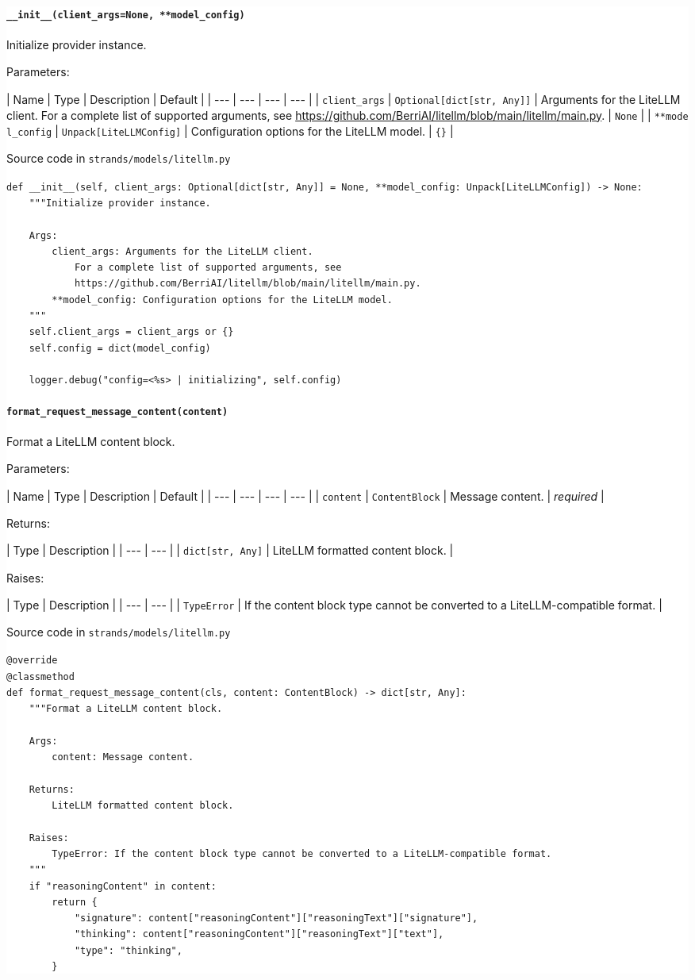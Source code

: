 #### `__init__(client_args=None, **model_config)`

Initialize provider instance.

Parameters:

| Name | Type | Description | Default | | --- | --- | --- | --- | | `client_args` | `Optional[dict[str, Any]]` | Arguments for the LiteLLM client. For a complete list of supported arguments, see https://github.com/BerriAI/litellm/blob/main/litellm/main.py. | `None` | | `**model_config` | `Unpack[LiteLLMConfig]` | Configuration options for the LiteLLM model. | `{}` |

Source code in `strands/models/litellm.py`

```
def __init__(self, client_args: Optional[dict[str, Any]] = None, **model_config: Unpack[LiteLLMConfig]) -> None:
    """Initialize provider instance.

    Args:
        client_args: Arguments for the LiteLLM client.
            For a complete list of supported arguments, see
            https://github.com/BerriAI/litellm/blob/main/litellm/main.py.
        **model_config: Configuration options for the LiteLLM model.
    """
    self.client_args = client_args or {}
    self.config = dict(model_config)

    logger.debug("config=<%s> | initializing", self.config)

```

#### `format_request_message_content(content)`

Format a LiteLLM content block.

Parameters:

| Name | Type | Description | Default | | --- | --- | --- | --- | | `content` | `ContentBlock` | Message content. | *required* |

Returns:

| Type | Description | | --- | --- | | `dict[str, Any]` | LiteLLM formatted content block. |

Raises:

| Type | Description | | --- | --- | | `TypeError` | If the content block type cannot be converted to a LiteLLM-compatible format. |

Source code in `strands/models/litellm.py`

```
@override
@classmethod
def format_request_message_content(cls, content: ContentBlock) -> dict[str, Any]:
    """Format a LiteLLM content block.

    Args:
        content: Message content.

    Returns:
        LiteLLM formatted content block.

    Raises:
        TypeError: If the content block type cannot be converted to a LiteLLM-compatible format.
    """
    if "reasoningContent" in content:
        return {
            "signature": content["reasoningContent"]["reasoningText"]["signature"],
            "thinking": content["reasoningContent"]["reasoningText"]["text"],
            "type": "thinking",
        }
```